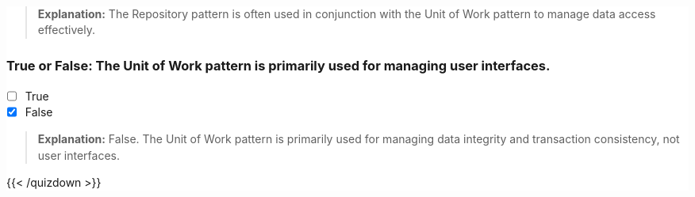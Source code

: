 > **Explanation:** The Repository pattern is often used in conjunction with the Unit of Work pattern to manage data access effectively.

### True or False: The Unit of Work pattern is primarily used for managing user interfaces.

- [ ] True
- [x] False

> **Explanation:** False. The Unit of Work pattern is primarily used for managing data integrity and transaction consistency, not user interfaces.

{{< /quizdown >}}
